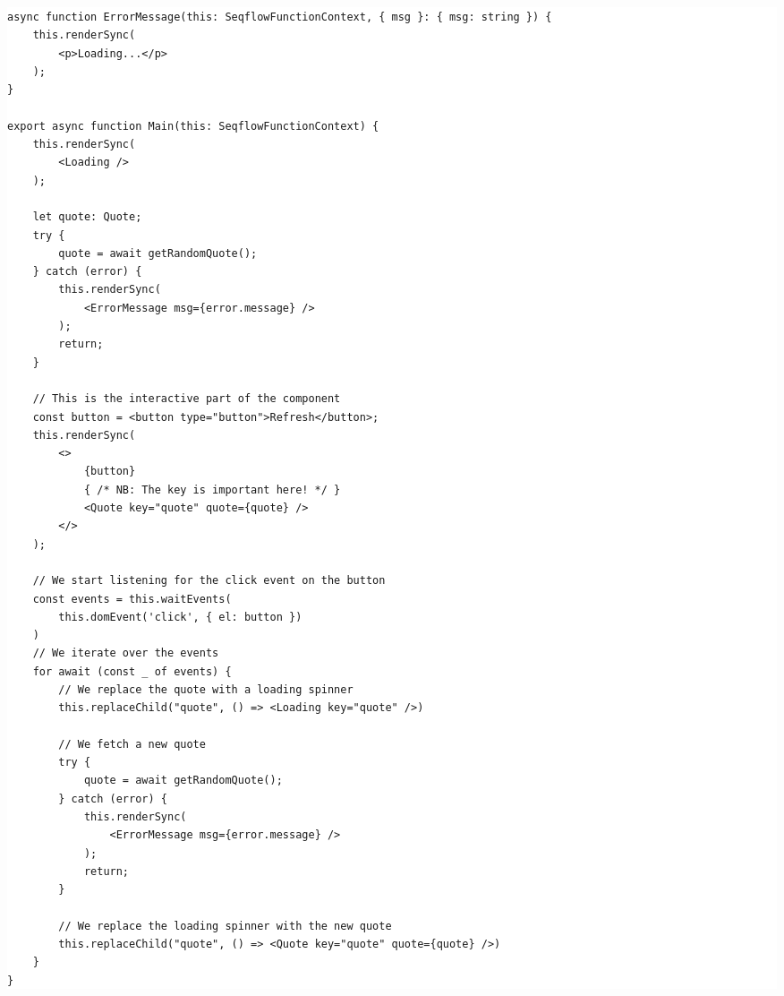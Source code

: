 ```tsx
async function ErrorMessage(this: SeqflowFunctionContext, { msg }: { msg: string }) {
	this.renderSync(
		<p>Loading...</p>
	);
}

export async function Main(this: SeqflowFunctionContext) {
	this.renderSync(
		<Loading />
	);

	let quote: Quote;
	try {
		quote = await getRandomQuote();
	} catch (error) {
		this.renderSync(
			<ErrorMessage msg={error.message} />
		);
		return;
	}

	// This is the interactive part of the component
	const button = <button type="button">Refresh</button>;
	this.renderSync(
		<>
			{button}
			{ /* NB: The key is important here! */ }
			<Quote key="quote" quote={quote} />
		</>
	);

	// We start listening for the click event on the button
	const events = this.waitEvents(
		this.domEvent('click', { el: button })
	)
	// We iterate over the events
	for await (const _ of events) {
		// We replace the quote with a loading spinner
		this.replaceChild("quote", () => <Loading key="quote" />)

		// We fetch a new quote
		try {
			quote = await getRandomQuote();
		} catch (error) {
			this.renderSync(
				<ErrorMessage msg={error.message} />
			);
			return;
		}

		// We replace the loading spinner with the new quote
		this.replaceChild("quote", () => <Quote key="quote" quote={quote} />)
	}
}
```

